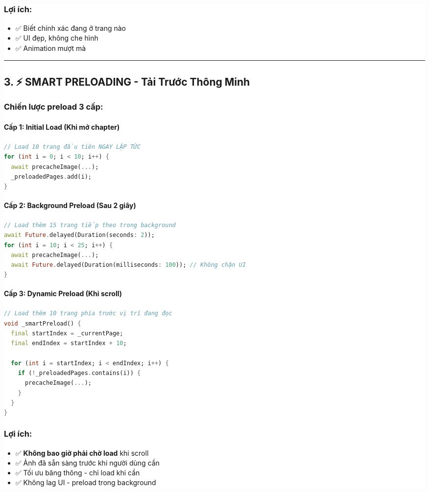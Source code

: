 ### Lợi ích:
- ✅ Biết chính xác đang ở trang nào
- ✅ UI đẹp, không che hình
- ✅ Animation mượt mà

---

## 3. ⚡ **SMART PRELOADING - Tải Trước Thông Minh**

### Chiến lược preload 3 cấp:

#### Cấp 1: Initial Load (Khi mở chapter)
```dart
// Load 10 trang đầu tiên NGAY LẬP TỨC
for (int i = 0; i < 10; i++) {
  await precacheImage(...);
  _preloadedPages.add(i);
}
```

#### Cấp 2: Background Preload (Sau 2 giây)
```dart
// Load thêm 15 trang tiếp theo trong background
await Future.delayed(Duration(seconds: 2));
for (int i = 10; i < 25; i++) {
  await precacheImage(...);
  await Future.delayed(Duration(milliseconds: 100)); // Không chặn UI
}
```

#### Cấp 3: Dynamic Preload (Khi scroll)
```dart
// Load thêm 10 trang phía trước vị trí đang đọc
void _smartPreload() {
  final startIndex = _currentPage;
  final endIndex = startIndex + 10;
  
  for (int i = startIndex; i < endIndex; i++) {
    if (!_preloadedPages.contains(i)) {
      precacheImage(...);
    }
  }
}
```

### Lợi ích:
- ✅ **Không bao giờ phải chờ load** khi scroll
- ✅ Ảnh đã sẵn sàng trước khi người dùng cần
- ✅ Tối ưu băng thông - chỉ load khi cần
- ✅ Không lag UI - preload trong background
